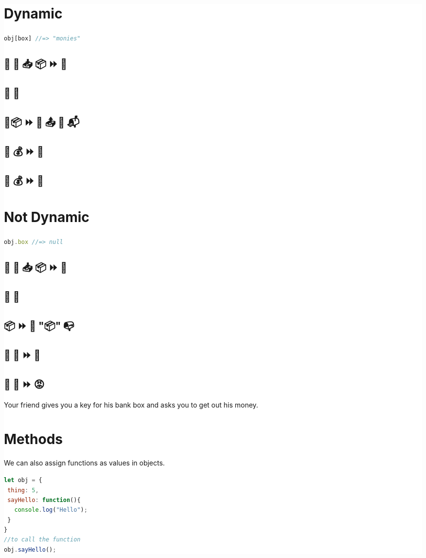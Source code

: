 # Dynamic

```javascript
obj[box] //=> "monies"
```

## 🕺 🔑 📥 📦   ⏩ 🧑 
## 🤽 🏦 
## 🧑📦 ⏩ 👮 📤 🔑 📬 
## 👮 💰 ⏩ 🧑 
## 🧑 💰 ⏩ 🕺


# Not Dynamic

```javascript
obj.box //=> null
```

##  🕺 🔑 📥 📦 ⏩ 🧑 
## 🤽 🏦 
## 📦 ⏩ 💂 "📦" 📭
## 👮 🚫 ⏩ 🧑 
## 🧑 🚫 ⏩ 😡

Your friend gives you a key for his bank box and asks you to get out his money.

# Methods

We can also assign functions as values in objects.

```javascript
let obj = {
 thing: 5,
 sayHello: function(){
   console.log("Hello");
 }
}
//to call the function
obj.sayHello();
```

